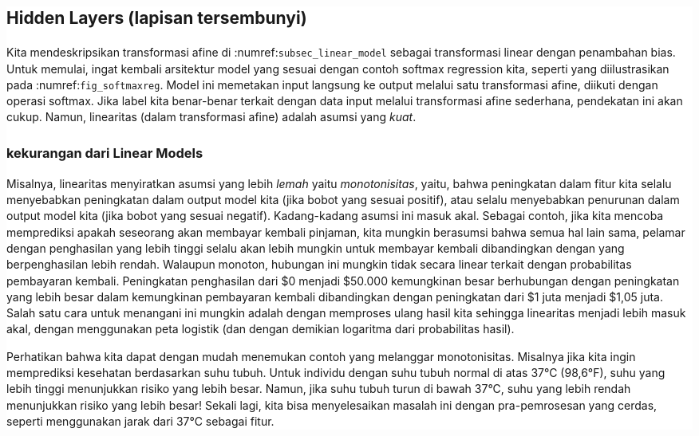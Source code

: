 ## Hidden Layers (lapisan tersembunyi)

Kita mendeskripsikan transformasi afine di
:numref:`subsec_linear_model` sebagai
transformasi linear dengan penambahan bias.
Untuk memulai, ingat kembali arsitektur model
yang sesuai dengan contoh softmax regression kita,
seperti yang diilustrasikan pada :numref:`fig_softmaxreg`.
Model ini memetakan input langsung ke output
melalui satu transformasi afine,
diikuti dengan operasi softmax.
Jika label kita benar-benar terkait
dengan data input melalui transformasi afine sederhana,
pendekatan ini akan cukup.
Namun, linearitas (dalam transformasi afine) adalah asumsi yang *kuat*.

### kekurangan dari Linear Models

Misalnya, linearitas menyiratkan asumsi yang lebih *lemah*
yaitu *monotonisitas*, yaitu,
bahwa peningkatan dalam fitur kita
selalu menyebabkan peningkatan dalam output model kita
(jika bobot yang sesuai positif),
atau selalu menyebabkan penurunan dalam output model kita
(jika bobot yang sesuai negatif).
Kadang-kadang asumsi ini masuk akal.
Sebagai contoh, jika kita mencoba memprediksi
apakah seseorang akan membayar kembali pinjaman,
kita mungkin berasumsi bahwa semua hal lain sama,
pelamar dengan penghasilan yang lebih tinggi
selalu akan lebih mungkin untuk membayar kembali
dibandingkan dengan yang berpenghasilan lebih rendah.
Walaupun monoton, hubungan ini mungkin
tidak secara linear terkait dengan probabilitas
pembayaran kembali. Peningkatan penghasilan dari \$0 menjadi \$50.000
kemungkinan besar berhubungan dengan peningkatan yang lebih besar
dalam kemungkinan pembayaran kembali
dibandingkan dengan peningkatan dari \$1 juta menjadi \$1,05 juta.
Salah satu cara untuk menangani ini mungkin adalah dengan memproses ulang hasil kita
sehingga linearitas menjadi lebih masuk akal,
dengan menggunakan peta logistik (dan dengan demikian logaritma dari probabilitas hasil).

Perhatikan bahwa kita dapat dengan mudah menemukan contoh
yang melanggar monotonisitas.
Misalnya jika kita ingin memprediksi kesehatan berdasarkan
suhu tubuh.
Untuk individu dengan suhu tubuh normal
di atas 37°C (98,6°F),
suhu yang lebih tinggi menunjukkan risiko yang lebih besar.
Namun, jika suhu tubuh turun
di bawah 37°C, suhu yang lebih rendah menunjukkan risiko yang lebih besar!
Sekali lagi, kita bisa menyelesaikan masalah ini
dengan pra-pemrosesan yang cerdas, seperti menggunakan jarak dari 37°C
sebagai fitur.
